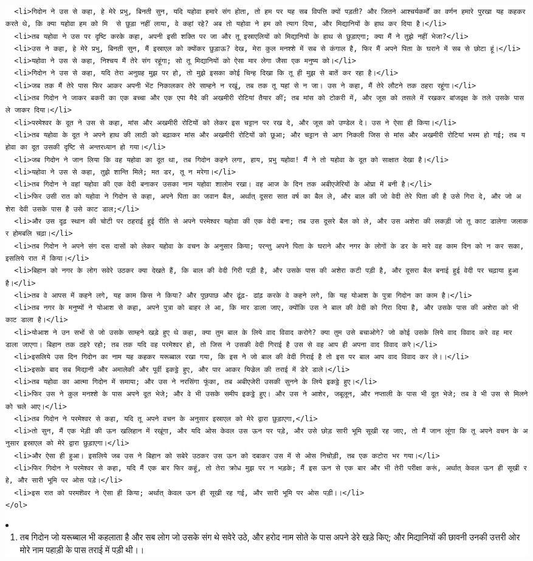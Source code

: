       <li>गिदोन ने उस से कहा, हे मेरे प्रभु, बिनती सुन, यदि यहोवा हमारे संग होता, तो हम पर यह सब विपत्ति क्यों पड़ती? और जितने आश्चर्यकर्मों का वर्णन हमारे पुरखा यह कहकर करते थे, कि क्या यहोवा हम को मि  से छुड़ा नहीं लाया, वे कहां रहे? अब तो यहोवा ने हम को त्याग दिया, और मिद्यानियों के हाथ कर दिया है।</li>
      <li>तब यहोवा ने उस पर दृष्टि करके कहा, अपनी इसी शक्ति पर जा और तू इस्राएलियों को मिद्यानियों के हाथ से छुड़ाएगा; क्या मैं ने तुझे नहीं भेजा?</li>
      <li>उस ने कहा, हे मेरे प्रभु, बिनती सुन, मैं इस्राएल को क्योंकर छुड़ाऊ? देख, मेरा कुल मनश्शे में सब से कंगाल है, फिर मैं अपने पिता के घराने में सब से छोटा हूं।</li>
      <li>यहोवा ने उस से कहा, निश्चय मैं तेरे संग रहूंगा; सो तू मिद्यानियों को ऐसा मार लेगा जैसा एक मनुष्य को।</li>
      <li>गिदोन ने उस से कहा, यदि तेरा अनुग्रह मुझ पर हो, तो मुझे इसका कोई चिन्ह दिखा कि तू ही मुझ से बातें कर रहा है।</li>
      <li>जब तक मैं तेरे पास फिर आकर अपनी भेंट निकालकर तेरे साम्हने न रखूं, तब तक तू यहां से न जा। उस ने कहा, मैं तेरे लौटने तक ठहरा रहूंगा।</li>
      <li>तब गिदोन ने जाकर बकरी का एक बच्चा और एक एपा मैदे की अखमीरी रोटियां तैयार कीं; तब मांस को टोकरी में, और जूस को तसले में रखकर बांजवृक्ष के तले उसके पास ले जाकर दिया।</li>
      <li>परमेश्वर के दूत ने उस से कहा, मांस और अखमीरी रोटियों को लेकर इस चट्टान पर रख दे, और जूस को उण्डेल दे। उस ने ऐसा ही किया।</li>
      <li>तब यहोवा के दूत ने अपने हाथ की लाठी को बढ़ाकर मांस और अखमीरी रोटियों को छूआ; और चट्टान से आग निकली जिस से मांस और अखमीरी रोटियां भस्म हो गई; तब यहोवा का दूत उसकी दृष्टि से अन्तरध्यान हो गया।</li>
      <li>जब गिदोन ने जान लिया कि वह यहोवा का दूत था, तब गिदोन कहने लगा, हाय, प्रभु यहोवा! मैं ने तो यहोवा के दूत को साक्षात देखा है।</li>
      <li>यहोवा ने उस से कहा, तुझे शान्ति मिले; मत डर, तू न मरेगा।</li>
      <li>तब गिदोन ने वहां यहोवा की एक वेदी बनाकर उसका नाम यहोवा शालोम रखा। वह आज के दिन तक अबीएजेरियों के ओप्रा में बनी है।</li>
      <li>फिर उसी रात को यहोवा ने गिदोन से कहा, अपने पिता का जवान बैल, अर्थात् दूसरा सात वर्ष का बैल ले, और बाल की जो वेदी तेरे पिता की है उसे गिरा दे, और जो अशेरा देवी उसके पास है उसे काट डाल;</li>
      <li>और उस दृढ़ स्थान की चोटी पर ठहराई हुई रीति से अपने परमेश्वर यहोवा की एक वेदी बना; तब उस दूसरे बैल को ले, और उस अशेरा की लकड़ी जो तू काट डालेगा जलाकर होमबलि चढ़ा।</li>
      <li>तब गिदोन ने अपने संग दस दासों को लेकर यहोवा के वचन के अनुसार किया; परन्तु अपने पिता के घराने और नगर के लोगों के डर के मारे वह काम दिन को न कर सका, इसलिये रात में किया।</li>
      <li>बिहान को नगर के लोग सवेरे उठकर क्या देखते हैं, कि बाल की वेदी गिरी पड़ी है, और उसके पास की अशेरा कटी पड़ी है, और दूसरा बैल बनाई हुई वेदी पर चढ़ाया हुआ है।</li>
      <li>तब वे आपस में कहने लगे, यह काम किस ने किया? और पूछपाछ और ढूंढ़- ढांढ़ करके वे कहने लगे, कि यह योआश के पुत्रा गिदोन का काम है।</li>
      <li>तब नगर के मनुष्यों ने योआश से कहा, अपने पुत्रा को बाहर ले आ, कि मार डाला जाए, क्योंकि उस ने बाल की वेदी को गिरा दिया है, और उसके पास की अशेरा को भी काट डाला है।</li>
      <li>योआश ने उन सभों से जो उसके साम्हने खड़े हुए थे कहा, क्या तुम बाल के लिये वाद विवाद करोगे? क्या तुम उसे बचाओगे? जो कोई उसके लिये वाद विवाद करे वह मार डाला जाएगा। बिहान तक ठहरे रहो; तब तक यदि वह परमेश्वर हो, तो जिस ने उसकी वेदी गिराई है उस से वह आप ही अपना वाद विवाद करे।</li>
      <li>इसलिये उस दिन गिदोन का नाम यह कहकर यरूब्बाल रखा गया, कि इस ने जो बाल की वेदी गिराई है तो इस पर बाल आप वाद विवाद कर ले।।</li>
      <li>इसके बाद सब मिद्यानी और अमालेकी और पूर्वी इकट्ठे हुए, और पार आकर यिज्रेल की तराई में डेरे डाले।</li>
      <li>तब यहोवा का आत्मा गिदोन में समाया; और उस ने नरसिंगा फूंका, तब अबीएजेरी उसकी सुनने के लिये इकट्ठे हुए।</li>
      <li>फिर उस ने कुल मनश्शे के पास अपने दूत भेजे; और वे भी उसके समीप इकट्ठे हुए। और उस ने आशेर, जबूलून, और नप्ताली के पास भी दूत भेजे; तब वे भी उस से मिलने को चले आए।</li>
      <li>तब गिदोन ने परमेश्वर से कहा, यदि तू अपने वचन के अनुसार इस्राएल को मेरे द्वारा छुड़ाएगा,</li>
      <li>तो सुन, मैं एक भेड़ी की ऊन खलिहान में रखूंगा, और यदि ओस केवल उस ऊन पर पड़े, और उसे छोड़ सारी भूमि सूखी रह जाए, तो मैं जान लूंगा कि तू अपने वचन के अनुसार इस्राएल को मेरे द्वारा छुड़ाएगा।</li>
      <li>और ऐसा ही हुआ। इसलिये जब उस ने बिहान को सबेरे उठकर उस ऊन को दबाकर उस में से ओस निचोड़ी, तब एक कटोरा भर गया।</li>
      <li>फिर गिदोन ने परमेश्वर से कहा, यदि मैं एक बार फिर कहूं, तो तेरा क्रोध मुझ पर न भड़के; मैं इस ऊन से एक बार और भी तेरी परीक्षा करूं, अर्थात् केवल ऊन ही सूखी रहे, और सारी भूमि पर ओस पड़े।</li>
      <li>इस रात को परमशॆवर ने ऐसा ही किया; अर्थात् केवल ऊन ही सूखी रह गई, और सारी भूमि पर ओस पड़ी।।</li>
    </ol>
  </li>
  <li>
    <ol>
      <li>तब गिदोन जो यरूब्बाल भी कहलाता है और सब लोग जो उसके संग थे सवेरे उठे, और हरोद नाम सोते के पास अपने डेरे खड़े किए; और मिद्यानियों की छावनी उनकी उत्तरी ओर मोरे नाम पहाड़ी के पास तराई में पड़ी थी।।</li>